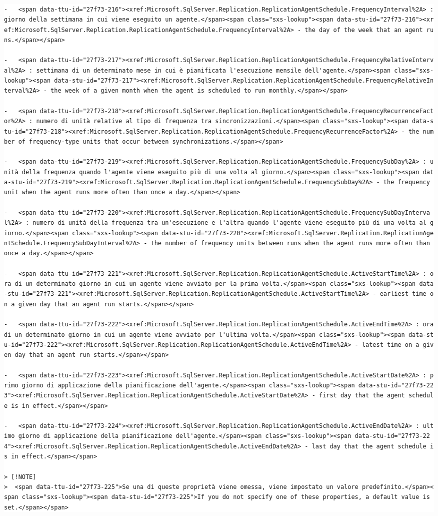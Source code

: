     -   <span data-ttu-id="27f73-216"><xref:Microsoft.SqlServer.Replication.ReplicationAgentSchedule.FrequencyInterval%2A> : giorno della settimana in cui viene eseguito un agente.</span><span class="sxs-lookup"><span data-stu-id="27f73-216"><xref:Microsoft.SqlServer.Replication.ReplicationAgentSchedule.FrequencyInterval%2A> - the day of the week that an agent runs.</span></span>  
  
    -   <span data-ttu-id="27f73-217"><xref:Microsoft.SqlServer.Replication.ReplicationAgentSchedule.FrequencyRelativeInterval%2A> : settimana di un determinato mese in cui è pianificata l'esecuzione mensile dell'agente.</span><span class="sxs-lookup"><span data-stu-id="27f73-217"><xref:Microsoft.SqlServer.Replication.ReplicationAgentSchedule.FrequencyRelativeInterval%2A> - the week of a given month when the agent is scheduled to run monthly.</span></span>  
  
    -   <span data-ttu-id="27f73-218"><xref:Microsoft.SqlServer.Replication.ReplicationAgentSchedule.FrequencyRecurrenceFactor%2A> : numero di unità relative al tipo di frequenza tra sincronizzazioni.</span><span class="sxs-lookup"><span data-stu-id="27f73-218"><xref:Microsoft.SqlServer.Replication.ReplicationAgentSchedule.FrequencyRecurrenceFactor%2A> - the number of frequency-type units that occur between synchronizations.</span></span>  
  
    -   <span data-ttu-id="27f73-219"><xref:Microsoft.SqlServer.Replication.ReplicationAgentSchedule.FrequencySubDay%2A> : unità della frequenza quando l'agente viene eseguito più di una volta al giorno.</span><span class="sxs-lookup"><span data-stu-id="27f73-219"><xref:Microsoft.SqlServer.Replication.ReplicationAgentSchedule.FrequencySubDay%2A> - the frequency unit when the agent runs more often than once a day.</span></span>  
  
    -   <span data-ttu-id="27f73-220"><xref:Microsoft.SqlServer.Replication.ReplicationAgentSchedule.FrequencySubDayInterval%2A> : numero di unità della frequenza tra un'esecuzione e l'altra quando l'agente viene eseguito più di una volta al giorno.</span><span class="sxs-lookup"><span data-stu-id="27f73-220"><xref:Microsoft.SqlServer.Replication.ReplicationAgentSchedule.FrequencySubDayInterval%2A> - the number of frequency units between runs when the agent runs more often than once a day.</span></span>  
  
    -   <span data-ttu-id="27f73-221"><xref:Microsoft.SqlServer.Replication.ReplicationAgentSchedule.ActiveStartTime%2A> : ora di un determinato giorno in cui un agente viene avviato per la prima volta.</span><span class="sxs-lookup"><span data-stu-id="27f73-221"><xref:Microsoft.SqlServer.Replication.ReplicationAgentSchedule.ActiveStartTime%2A> - earliest time on a given day that an agent run starts.</span></span>  
  
    -   <span data-ttu-id="27f73-222"><xref:Microsoft.SqlServer.Replication.ReplicationAgentSchedule.ActiveEndTime%2A> : ora di un determinato giorno in cui un agente viene avviato per l'ultima volta.</span><span class="sxs-lookup"><span data-stu-id="27f73-222"><xref:Microsoft.SqlServer.Replication.ReplicationAgentSchedule.ActiveEndTime%2A> - latest time on a given day that an agent run starts.</span></span>  
  
    -   <span data-ttu-id="27f73-223"><xref:Microsoft.SqlServer.Replication.ReplicationAgentSchedule.ActiveStartDate%2A> : primo giorno di applicazione della pianificazione dell'agente.</span><span class="sxs-lookup"><span data-stu-id="27f73-223"><xref:Microsoft.SqlServer.Replication.ReplicationAgentSchedule.ActiveStartDate%2A> - first day that the agent schedule is in effect.</span></span>  
  
    -   <span data-ttu-id="27f73-224"><xref:Microsoft.SqlServer.Replication.ReplicationAgentSchedule.ActiveEndDate%2A> : ultimo giorno di applicazione della pianificazione dell'agente.</span><span class="sxs-lookup"><span data-stu-id="27f73-224"><xref:Microsoft.SqlServer.Replication.ReplicationAgentSchedule.ActiveEndDate%2A> - last day that the agent schedule is in effect.</span></span>  
  
    > [!NOTE]  
    >  <span data-ttu-id="27f73-225">Se una di queste proprietà viene omessa, viene impostato un valore predefinito.</span><span class="sxs-lookup"><span data-stu-id="27f73-225">If you do not specify one of these properties, a default value is set.</span></span>  
  